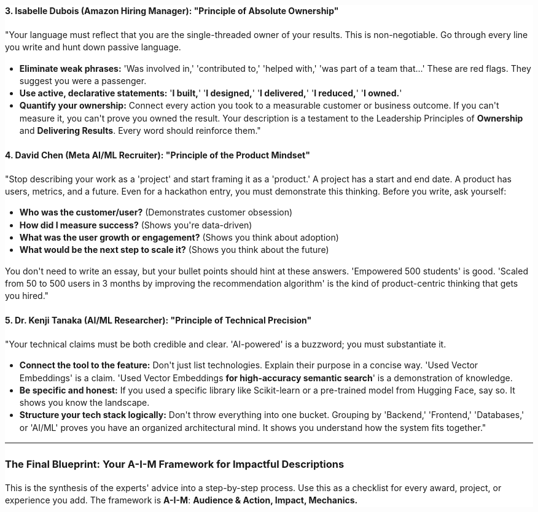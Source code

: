 #### **3. Isabelle Dubois (Amazon Hiring Manager): "Principle of Absolute Ownership"**

"Your language must reflect that you are the single-threaded owner of your results. This is non-negotiable. Go through every line you write and hunt down passive language.

* **Eliminate weak phrases:** 'Was involved in,' 'contributed to,' 'helped with,' 'was part of a team that...' These are red flags. They suggest you were a passenger.
* **Use active, declarative statements:** '**I built,**' '**I designed,**' '**I delivered,**' '**I reduced,**' '**I owned.**'
* **Quantify your ownership:** Connect every action you took to a measurable customer or business outcome. If you can't measure it, you can't prove you owned the result. Your description is a testament to the Leadership Principles of **Ownership** and **Delivering Results**. Every word should reinforce them."

#### **4. David Chen (Meta AI/ML Recruiter): "Principle of the Product Mindset"**

"Stop describing your work as a 'project' and start framing it as a 'product.' A project has a start and end date. A product has users, metrics, and a future. Even for a hackathon entry, you must demonstrate this thinking. Before you write, ask yourself:

* **Who was the customer/user?** (Demonstrates customer obsession)
* **How did I measure success?** (Shows you're data-driven)
* **What was the user growth or engagement?** (Shows you think about adoption)
* **What would be the next step to scale it?** (Shows you think about the future)

You don't need to write an essay, but your bullet points should hint at these answers. 'Empowered 500 students' is good. 'Scaled from 50 to 500 users in 3 months by improving the recommendation algorithm' is the kind of product-centric thinking that gets you hired."

#### **5. Dr. Kenji Tanaka (AI/ML Researcher): "Principle of Technical Precision"**

"Your technical claims must be both credible and clear. 'AI-powered' is a buzzword; you must substantiate it.

* **Connect the tool to the feature:** Don't just list technologies. Explain their purpose in a concise way. 'Used Vector Embeddings' is a claim. 'Used Vector Embeddings **for high-accuracy semantic search**' is a demonstration of knowledge.
* **Be specific and honest:** If you used a specific library like Scikit-learn or a pre-trained model from Hugging Face, say so. It shows you know the landscape.
* **Structure your tech stack logically:** Don't throw everything into one bucket. Grouping by 'Backend,' 'Frontend,' 'Databases,' or 'AI/ML' proves you have an organized architectural mind. It shows you understand how the system fits together."

---

### **The Final Blueprint: Your A-I-M Framework for Impactful Descriptions**

This is the synthesis of the experts' advice into a step-by-step process. Use this as a checklist for every award, project, or experience you add. The framework is **A-I-M**: **Audience & Action, Impact, Mechanics.**
